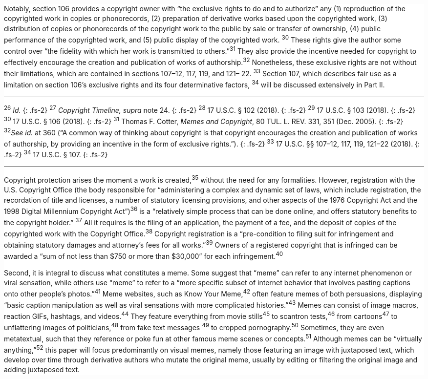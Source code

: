 Notably, section 106 provides a copyright owner with “the exclusive rights to do and to authorize” any (1) reproduction of the copyrighted work in copies or phonorecords, (2) preparation of derivative works based upon the copyrighted work, (3) distribution of copies or phonorecords of the copyright work to the public by sale or transfer of ownership, (4) public performance of the copyrighted work, and (5) public display of the copyrighted work. <sup>30</sup> These rights give the author some control over “the fidelity with which her work is transmitted to others.”<sup>31</sup> They also provide the incentive needed for copyright to effectively encourage the creation and publication of works of authorship.<sup>32</sup> Nonetheless, these exclusive rights are not without their limitations, which are contained in sections 107–12, 117, 119, and 121– 22. <sup>33</sup> Section 107, which describes fair use as a limitation on section 106’s exclusive rights and its four determinative factors, <sup>34</sup> will be discussed extensively in Part II.

***
<sup>26</sup> *Id.*
{: .fs-2}
<sup>27</sup> *Copyright Timeline, supra* note 24.
{: .fs-2}
<sup>28</sup> 17 U.S.C. § 102 (2018).
{: .fs-2}
<sup>29</sup> 17 U.S.C. § 103 (2018).
{: .fs-2}
<sup>30</sup> 17 U.S.C. § 106 (2018).
{: .fs-2}
<sup>31</sup> Thomas F. Cotter, *Memes and Copyright*, 80 TUL. L. REV. 331, 351 (Dec. 2005).
{: .fs-2}
<sup>32</sup>*See id.* at 360 (“A common way of thinking about copyright is that copyright encourages the creation and publication of works of authorship, by providing an incentive in the form of exclusive rights.”).
{: .fs-2}
<sup>33</sup> 17 U.S.C. §§ 107–12, 117, 119, 121–22 (2018).
{: .fs-2}
<sup>34</sup> 17 U.S.C. § 107.
{: .fs-2}
***

Copyright protection arises the moment a work is created,<sup>35</sup> without the need for any formalities. However, registration with the U.S. Copyright Office (the body responsible for “administering a complex and dynamic set of laws, which include registration, the recordation of title and licenses, a number of statutory licensing provisions, and other aspects of the 1976 Copyright Act and the 1998 Digital Millennium Copyright Act”)<sup>36</sup> is a “relatively simple process that can be done online, and offers statutory benefits to the copyright holder.” <sup>37</sup> All it requires is the filing of an application, the payment of a fee, and the deposit of copies of the copyrighted work with the Copyright Office.<sup>38</sup> Copyright registration is a “pre-condition to filing suit for infringement and obtaining statutory damages and attorney’s fees for all works.”<sup>39</sup> Owners of a registered copyright that is infringed can be awarded a “sum of not less than $750 or more than $30,000” for each infringement.<sup>40</sup>

Second, it is integral to discuss what constitutes a meme. Some suggest that “meme” can refer to any internet phenomenon or viral sensation, while others use “meme” to refer to a “more specific subset of internet behavior that involves pasting captions onto other people’s photos.”<sup>41</sup> Meme websites, such as Know Your Meme,<sup>42</sup> often feature memes of both persuasions, displaying “basic caption manipulation as well as viral sensations with more complicated histories.”<sup>43</sup> Memes can consist of image macros, reaction GIFs, hashtags, and videos.<sup>44</sup> They feature everything from movie stills<sup>45</sup> to scantron tests,<sup>46</sup> from cartoons<sup>47</sup> to unflattering images of politicians,<sup>48</sup> from fake text messages <sup>49</sup> to cropped pornography.<sup>50</sup> Sometimes, they are even metatextual, such that they reference or poke fun at other famous meme scenes or concepts.<sup>51</sup> Although memes can be “virtually anything,”<sup>52</sup> this paper will focus predominantly on visual memes, namely those featuring an image with juxtaposed text, which develop over time through derivative authors who mutate the original meme, usually by editing or filtering the original image and adding juxtaposed text.
